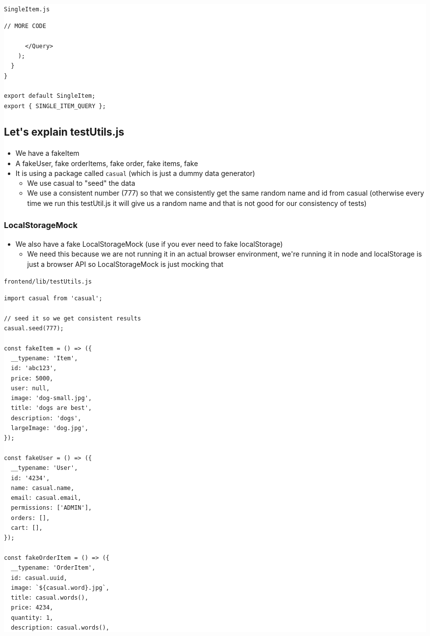 `SingleItem.js`

```
// MORE CODE

      </Query>
    );
  }
}

export default SingleItem;
export { SINGLE_ITEM_QUERY };
```

## Let's explain testUtils.js
* We have a fakeItem
* A fakeUser, fake orderItems, fake order, fake items, fake 
* It is using a package called `casual` (which is just a dummy data generator)
    - We use casual to "seed" the data
    - We use a consistent number (777) so that we consistently get the same random name and id from casual (otherwise every time we run this testUtil.js it will give us a random name and that is not good for our consistency of tests)

### LocalStorageMock
* We also have a fake LocalStorageMock (use if you ever need to fake localStorage)
    - We need this because we are not running it in an actual browser environment, we're running it in node and localStorage is just a browser API so LocalStorageMock is just mocking that

`frontend/lib/testUtils.js`

```
import casual from 'casual';

// seed it so we get consistent results
casual.seed(777);

const fakeItem = () => ({
  __typename: 'Item',
  id: 'abc123',
  price: 5000,
  user: null,
  image: 'dog-small.jpg',
  title: 'dogs are best',
  description: 'dogs',
  largeImage: 'dog.jpg',
});

const fakeUser = () => ({
  __typename: 'User',
  id: '4234',
  name: casual.name,
  email: casual.email,
  permissions: ['ADMIN'],
  orders: [],
  cart: [],
});

const fakeOrderItem = () => ({
  __typename: 'OrderItem',
  id: casual.uuid,
  image: `${casual.word}.jpg`,
  title: casual.words(),
  price: 4234,
  quantity: 1,
  description: casual.words(),
```